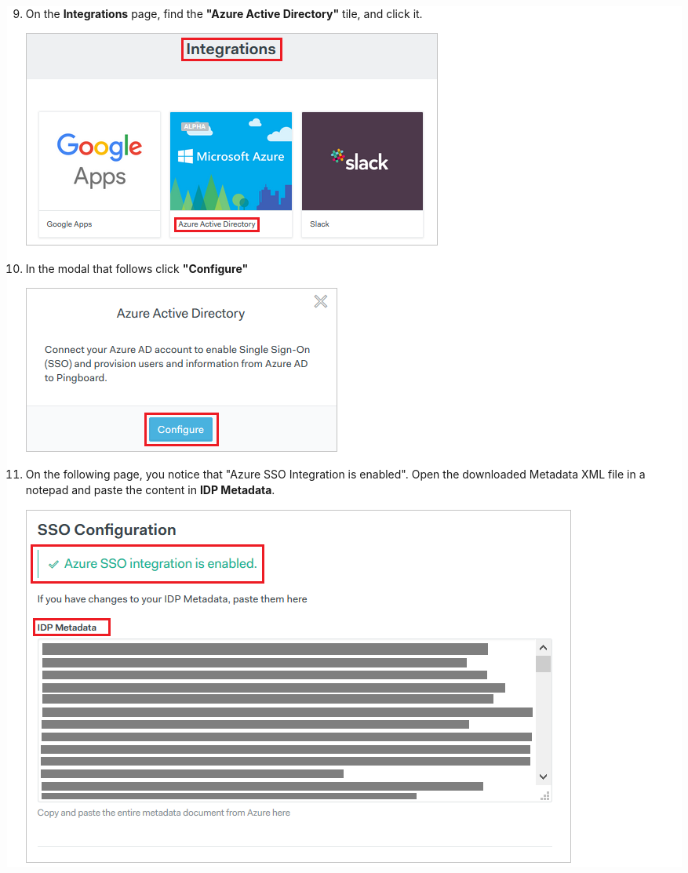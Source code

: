 9. On the **Integrations** page, find the **"Azure Active Directory"** tile, and click it.

	![Pingboard Single Sign-On Integration](./media/pingboard-tutorial/Pingboard_aad.png)

10. In the modal that follows click **"Configure"**

	![Pingboard configuration button](./media/pingboard-tutorial/Pingboard_configure.png)

11. On the following page, you notice that "Azure SSO Integration is enabled". Open the downloaded Metadata XML file in a notepad and paste the content in **IDP Metadata**.

	![Pingboard SSO configuration screen](./media/pingboard-tutorial/Pingboard_sso_configure.png)

